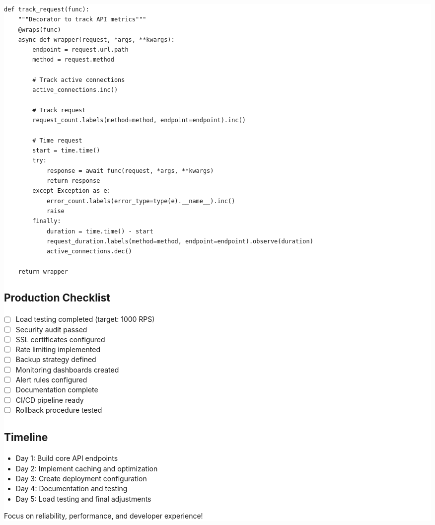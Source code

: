 ```
def track_request(func):
    """Decorator to track API metrics"""
    @wraps(func)
    async def wrapper(request, *args, **kwargs):
        endpoint = request.url.path
        method = request.method
        
        # Track active connections
        active_connections.inc()
        
        # Track request
        request_count.labels(method=method, endpoint=endpoint).inc()
        
        # Time request
        start = time.time()
        try:
            response = await func(request, *args, **kwargs)
            return response
        except Exception as e:
            error_count.labels(error_type=type(e).__name__).inc()
            raise
        finally:
            duration = time.time() - start
            request_duration.labels(method=method, endpoint=endpoint).observe(duration)
            active_connections.dec()
    
    return wrapper
```

## Production Checklist
- [ ] Load testing completed (target: 1000 RPS)
- [ ] Security audit passed
- [ ] SSL certificates configured
- [ ] Rate limiting implemented
- [ ] Backup strategy defined
- [ ] Monitoring dashboards created
- [ ] Alert rules configured
- [ ] Documentation complete
- [ ] CI/CD pipeline ready
- [ ] Rollback procedure tested

## Timeline
- Day 1: Build core API endpoints
- Day 2: Implement caching and optimization
- Day 3: Create deployment configuration
- Day 4: Documentation and testing
- Day 5: Load testing and final adjustments

Focus on reliability, performance, and developer experience!